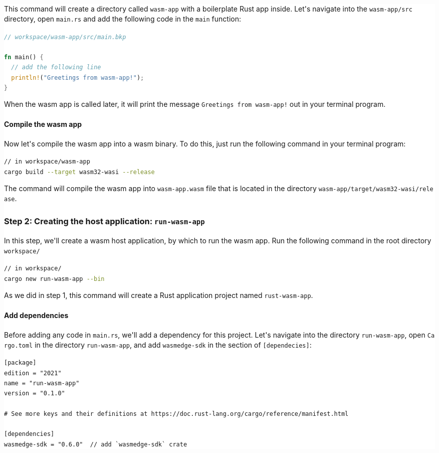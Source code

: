 This command will create a directory called `wasm-app` with a boilerplate Rust app inside. Let's navigate into the  `wasm-app/src` directory, open `main.rs` and add the following code in the `main` function:

```rust
// workspace/wasm-app/src/main.bkp

fn main() {
  // add the following line
  println!("Greetings from wasm-app!");
}
```

When the wasm app is called later, it will print the message `Greetings from wasm-app!` out in your terminal program.

#### Compile the wasm app

Now let's compile the wasm app into a wasm binary. To do this, just run the following command in your terminal program:

```bash
// in workspace/wasm-app
cargo build --target wasm32-wasi --release
```

The command will compile the wasm app into `wasm-app.wasm` file that is located in the directory `wasm-app/target/wasm32-wasi/release`.

### Step 2: Creating the host application: `run-wasm-app`

In this step, we'll create a wasm host application, by which to run the wasm app. Run the following command in the root directory `workspace/`

```bash
// in workspace/
cargo new run-wasm-app --bin
```

As we did in step 1, this command will create a Rust application project named `rust-wasm-app`.

#### Add dependencies

Before adding any code in `main.rs`, we'll add a dependency for this project. Let's navigate into the directory `run-wasm-app`, open `Cargo.toml` in the directory `run-wasm-app`, and add `wasmedge-sdk` in the section of  `[dependecies]`:

```tom
[package]
edition = "2021"
name = "run-wasm-app"
version = "0.1.0"

# See more keys and their definitions at https://doc.rust-lang.org/cargo/reference/manifest.html

[dependencies]
wasmedge-sdk = "0.6.0"  // add `wasmedge-sdk` crate
```
